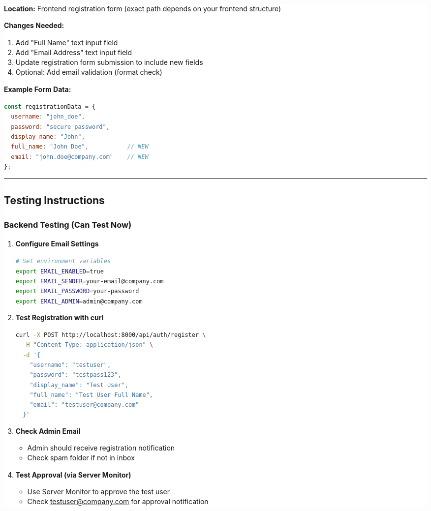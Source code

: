 **Location:** Frontend registration form (exact path depends on your frontend structure)

**Changes Needed:**
1. Add "Full Name" text input field
2. Add "Email Address" text input field
3. Update registration form submission to include new fields
4. Optional: Add email validation (format check)

**Example Form Data:**
```javascript
const registrationData = {
  username: "john_doe",
  password: "secure_password",
  display_name: "John",
  full_name: "John Doe",           // NEW
  email: "john.doe@company.com"    // NEW
};
```

---

## Testing Instructions

### Backend Testing (Can Test Now)

1. **Configure Email Settings**
   ```bash
   # Set environment variables
   export EMAIL_ENABLED=true
   export EMAIL_SENDER=your-email@company.com
   export EMAIL_PASSWORD=your-password
   export EMAIL_ADMIN=admin@company.com
   ```

2. **Test Registration with curl**
   ```bash
   curl -X POST http://localhost:8000/api/auth/register \
     -H "Content-Type: application/json" \
     -d '{
       "username": "testuser",
       "password": "testpass123",
       "display_name": "Test User",
       "full_name": "Test User Full Name",
       "email": "testuser@company.com"
     }'
   ```

3. **Check Admin Email**
   - Admin should receive registration notification
   - Check spam folder if not in inbox

4. **Test Approval (via Server Monitor)**
   - Use Server Monitor to approve the test user
   - Check testuser@company.com for approval notification
